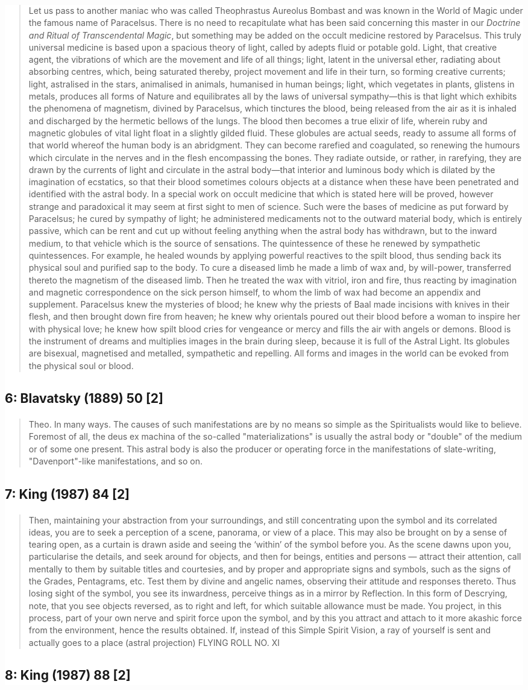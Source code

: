 >Let us pass to another maniac who was called Theophrastus Aureolus Bombast and was known in the World of Magic under the famous name of Paracelsus. There is no need to recapitulate what has been said concerning this master in our _Doctrine and Ritual of Transcendental Magic_, but something may be added on the occult medicine restored by Paracelsus. This truly universal medicine is based upon a spacious theory of light, called by adepts fluid or potable gold. Light, that creative agent, the vibrations of which are the movement and life of all things; light, latent in the universal ether, radiating about absorbing centres, which, being saturated thereby, project movement and life in their turn, so forming creative currents; light, astralised in the stars, animalised in animals, humanised in human beings; light, which vegetates in plants, glistens in metals, produces all forms of Nature and equilibrates all by the laws of universal sympathy—this is that light which exhibits the phenomena of magnetism, divined by Paracelsus, which tinctures the blood, being released from the air as it is inhaled and discharged by the hermetic bellows of the lungs. The blood then becomes a true elixir of life, wherein ruby and magnetic globules of vital light float in a slightly gilded fluid. These globules are actual seeds, ready to assume all forms of that world whereof the human body is an abridgment. They can become rarefied and coagulated, so renewing the humours which circulate in the nerves and in the flesh encompassing the bones. They radiate outside, or rather, in rarefying, they are drawn by the currents of light and circulate in the astral body—that interior and luminous body which is dilated by the imagination of ecstatics, so that their blood sometimes colours objects at a distance when these have been penetrated and identified with the astral body. In a special work on occult medicine that which is stated here will be proved, however strange and paradoxical it may seem at first sight to men of science. Such were the bases of medicine as put forward by Paracelsus; he cured by sympathy of light; he administered medicaments not to the outward material body, which is entirely passive, which can be rent and cut up without feeling anything when the astral body has withdrawn, but to the inward medium, to that vehicle which is the source of sensations. The quintessence of these he renewed by sympathetic quintessences. For example, he healed wounds by applying powerful reactives to the spilt blood, thus sending back its physical soul and purified sap to the body. To cure a diseased limb he made a limb of wax and, by will-power, transferred thereto the magnetism of the diseased limb. Then he treated the wax with vitriol, iron and fire, thus reacting by imagination and magnetic correspondence on the sick person himself, to whom the limb of wax had become an appendix and supplement. Paracelsus knew the mysteries of blood; he knew why the priests of Baal made incisions with knives in their flesh, and then brought down fire from heaven; he knew why orientals poured out their blood before a woman to inspire her with physical love; he knew how spilt blood cries for vengeance or mercy and fills the air with angels or demons. Blood is the instrument of dreams and multiplies images in the brain during sleep, because it is full of the Astral Light. Its globules are bisexual, magnetised and metalled, sympathetic and repelling. All forms and images in the world can be evoked from the physical soul or blood.
## 6: Blavatsky (1889) 50 [2]

>Theo. In many ways. The causes of such manifestations are by no means so simple as the Spiritualists would like to believe. Foremost of all, the deus ex machina of the so-called "materializations" is usually the astral body or "double" of the medium or of some one present. This astral body is also the producer or operating force in the manifestations of slate-writing, "Davenport"-like manifestations, and so on.
## 7: King (1987) 84 [2]

>Then, maintaining your abstraction from your surroundings, and still concentrating upon the symbol and its correlated ideas, you are to seek a perception of a scene, panorama, or view of a place. This may also be brought on by a sense of tearing open, as a curtain is drawn aside and seeing the ‘within’ of the symbol before you. As the scene dawns upon you, particularise the details, and seek around for objects, and then for beings, entities and persons — attract their attention, call mentally to them by suitable titles and courtesies, and by proper and appropriate signs and symbols, such as the signs of the Grades, Pentagrams, etc. Test them by divine and angelic names, observing their attitude and responses thereto. Thus losing sight of the symbol, you see its inwardness, perceive things as in a mirror by Reflection. In this form of Descrying, note, that you see objects reversed, as to right and left, for which suitable allowance must be made. You project, in this process, part of your own nerve and spirit force upon the symbol, and by this you attract and attach to it more akashic force from the environment, hence the results obtained. If, instead of this Simple Spirit Vision, a ray of yourself is sent and actually goes to a place (astral projection) FLYING ROLL NO. XI
## 8: King (1987) 88 [2]
